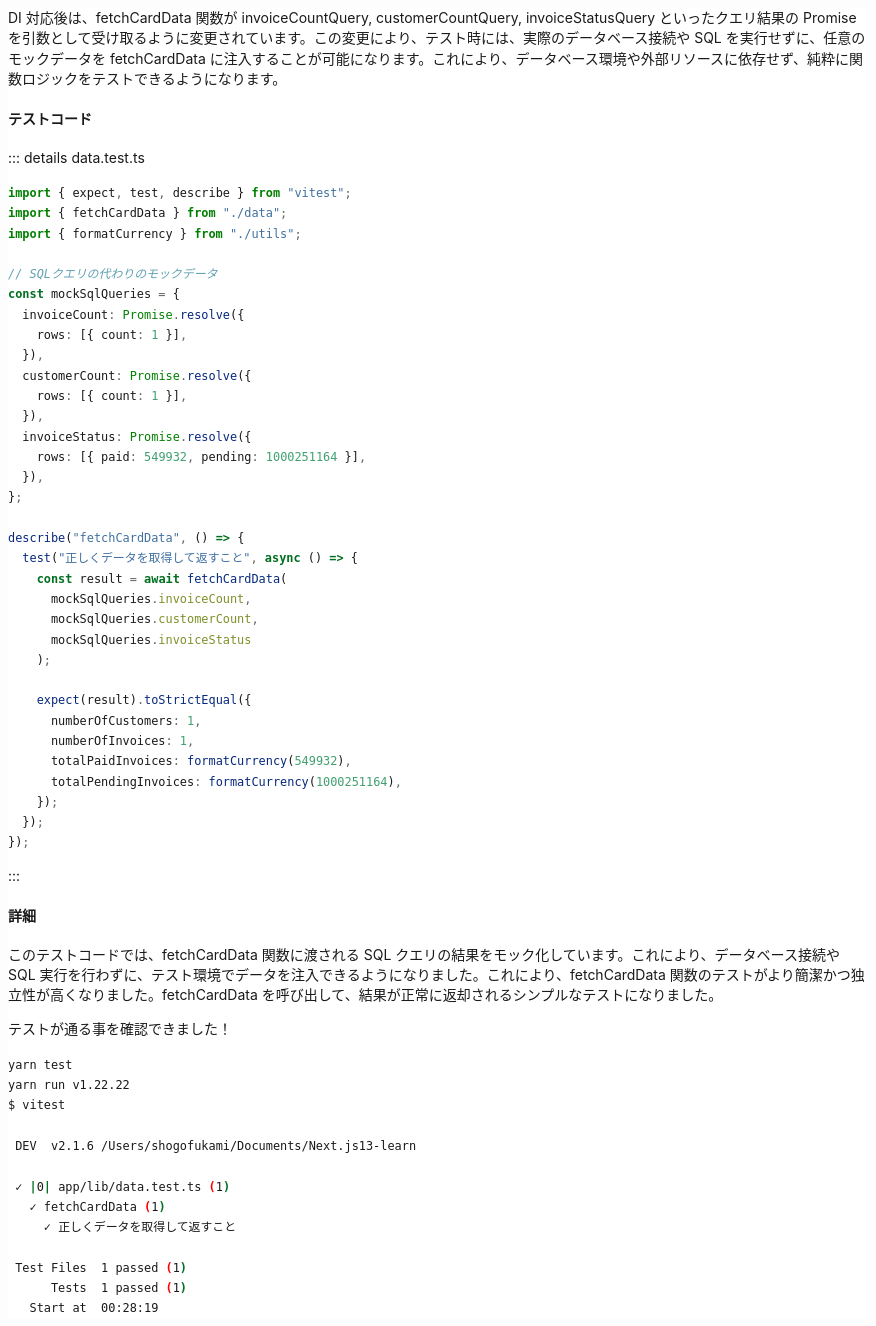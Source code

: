 DI 対応後は、fetchCardData 関数が invoiceCountQuery, customerCountQuery, invoiceStatusQuery といったクエリ結果の Promise を引数として受け取るように変更されています。この変更により、テスト時には、実際のデータベース接続や SQL を実行せずに、任意のモックデータを fetchCardData に注入することが可能になります。これにより、データベース環境や外部リソースに依存せず、純粋に関数ロジックをテストできるようになります。

#### テストコード

::: details data.test.ts

```typescript
import { expect, test, describe } from "vitest";
import { fetchCardData } from "./data";
import { formatCurrency } from "./utils";

// SQLクエリの代わりのモックデータ
const mockSqlQueries = {
  invoiceCount: Promise.resolve({
    rows: [{ count: 1 }],
  }),
  customerCount: Promise.resolve({
    rows: [{ count: 1 }],
  }),
  invoiceStatus: Promise.resolve({
    rows: [{ paid: 549932, pending: 1000251164 }],
  }),
};

describe("fetchCardData", () => {
  test("正しくデータを取得して返すこと", async () => {
    const result = await fetchCardData(
      mockSqlQueries.invoiceCount,
      mockSqlQueries.customerCount,
      mockSqlQueries.invoiceStatus
    );

    expect(result).toStrictEqual({
      numberOfCustomers: 1,
      numberOfInvoices: 1,
      totalPaidInvoices: formatCurrency(549932),
      totalPendingInvoices: formatCurrency(1000251164),
    });
  });
});
```

:::

#### 詳細

このテストコードでは、fetchCardData 関数に渡される SQL クエリの結果をモック化しています。これにより、データベース接続や SQL 実行を行わずに、テスト環境でデータを注入できるようになりました。これにより、fetchCardData 関数のテストがより簡潔かつ独立性が高くなりました。fetchCardData を呼び出して、結果が正常に返却されるシンプルなテストになりました。

テストが通る事を確認できました！

```bash
yarn test
yarn run v1.22.22
$ vitest

 DEV  v2.1.6 /Users/shogofukami/Documents/Next.js13-learn

 ✓ |0| app/lib/data.test.ts (1)
   ✓ fetchCardData (1)
     ✓ 正しくデータを取得して返すこと

 Test Files  1 passed (1)
      Tests  1 passed (1)
   Start at  00:28:19
```